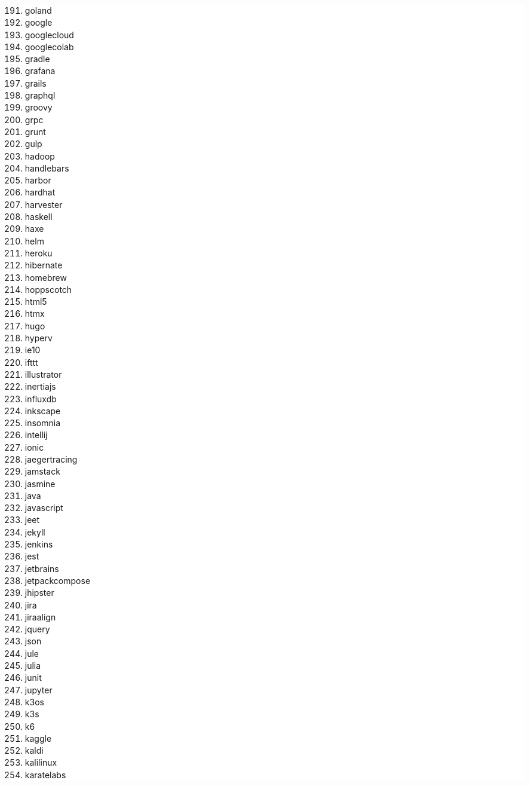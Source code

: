 191. goland
192. google
193. googlecloud
194. googlecolab
195. gradle
196. grafana
197. grails
198. graphql
199. groovy
200. grpc
201. grunt
202. gulp
203. hadoop
204. handlebars
205. harbor
206. hardhat
207. harvester
208. haskell
209. haxe
210. helm
211. heroku
212. hibernate
213. homebrew
214. hoppscotch
215. html5
216. htmx
217. hugo
218. hyperv
219. ie10
220. ifttt
221. illustrator
222. inertiajs
223. influxdb
224. inkscape
225. insomnia
226. intellij
227. ionic
228. jaegertracing
229. jamstack
230. jasmine
231. java
232. javascript
233. jeet
234. jekyll
235. jenkins
236. jest
237. jetbrains
238. jetpackcompose
239. jhipster
240. jira
241. jiraalign
242. jquery
243. json
244. jule
245. julia
246. junit
247. jupyter
248. k3os
249. k3s
250. k6
251. kaggle
252. kaldi
253. kalilinux
254. karatelabs